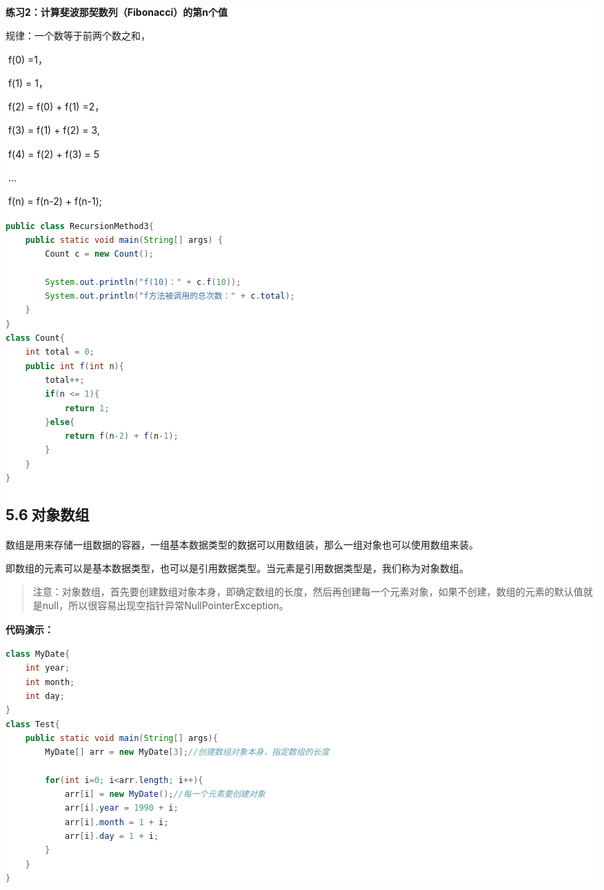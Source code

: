 **练习2：计算斐波那契数列（Fibonacci）的第n个值**

规律：一个数等于前两个数之和，

​	f(0) =1，

​	f(1) = 1，

​	f(2) = f(0) + f(1) =2，

​	f(3) = f(1) + f(2) = 3, 

​	f(4) = f(2) + f(3) = 5

​	...

​	f(n) = f(n-2) + f(n-1);

```java
public class RecursionMethod3{
	public static void main(String[] args) {
		Count c = new Count();
		
		System.out.println("f(10)：" + c.f(10));
		System.out.println("f方法被调用的总次数：" + c.total);
	}
}
class Count{
	int total = 0;
	public int f(int n){
		total++;
		if(n <= 1){
			return 1;
		}else{
			return f(n-2) + f(n-1);
		}
	}
}
```



## 5.6  对象数组

​		数组是用来存储一组数据的容器，一组基本数据类型的数据可以用数组装，那么一组对象也可以使用数组来装。

​		即数组的元素可以是基本数据类型，也可以是引用数据类型。当元素是引用数据类型是，我们称为对象数组。

> 注意：对象数组，首先要创建数组对象本身，即确定数组的长度，然后再创建每一个元素对象，如果不创建，数组的元素的默认值就是null，所以很容易出现空指针异常NullPointerException。

**代码演示：**

```java
class MyDate{
	int year;
	int month;
	int day;
}
class Test{
    public static void main(String[] args){
        MyDate[] arr = new MyDate[3];//创建数组对象本身，指定数组的长度
        
        for(int i=0; i<arr.length; i++){
            arr[i] = new MyDate();//每一个元素要创建对象
            arr[i].year = 1990 + i;
            arr[i].month = 1 + i;
            arr[i].day = 1 + i;
        }
    }
}

```